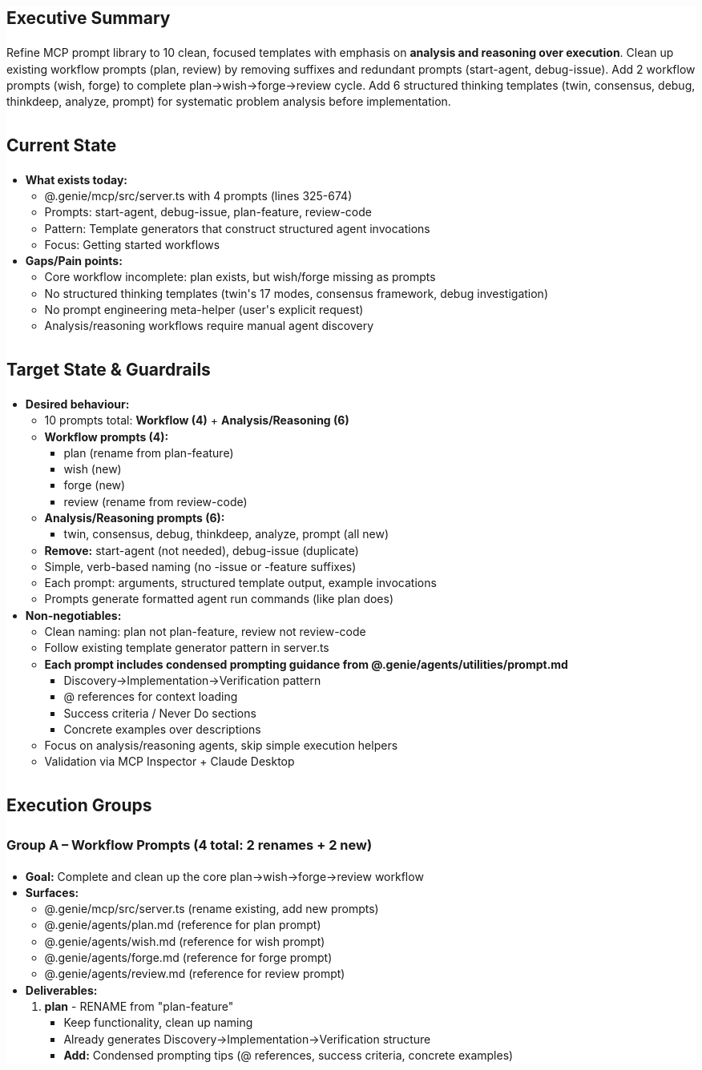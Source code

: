 ## Executive Summary
Refine MCP prompt library to 10 clean, focused templates with emphasis on **analysis and reasoning over execution**. Clean up existing workflow prompts (plan, review) by removing suffixes and redundant prompts (start-agent, debug-issue). Add 2 workflow prompts (wish, forge) to complete plan→wish→forge→review cycle. Add 6 structured thinking templates (twin, consensus, debug, thinkdeep, analyze, prompt) for systematic problem analysis before implementation.

## Current State
- **What exists today:**
  - @.genie/mcp/src/server.ts with 4 prompts (lines 325-674)
  - Prompts: start-agent, debug-issue, plan-feature, review-code
  - Pattern: Template generators that construct structured agent invocations
  - Focus: Getting started workflows
- **Gaps/Pain points:**
  - Core workflow incomplete: plan exists, but wish/forge missing as prompts
  - No structured thinking templates (twin's 17 modes, consensus framework, debug investigation)
  - No prompt engineering meta-helper (user's explicit request)
  - Analysis/reasoning workflows require manual agent discovery

## Target State & Guardrails
- **Desired behaviour:**
  - 10 prompts total: **Workflow (4)** + **Analysis/Reasoning (6)**
  - **Workflow prompts (4):**
    - plan (rename from plan-feature)
    - wish (new)
    - forge (new)
    - review (rename from review-code)
  - **Analysis/Reasoning prompts (6):**
    - twin, consensus, debug, thinkdeep, analyze, prompt (all new)
  - **Remove:** start-agent (not needed), debug-issue (duplicate)
  - Simple, verb-based naming (no -issue or -feature suffixes)
  - Each prompt: arguments, structured template output, example invocations
  - Prompts generate formatted agent run commands (like plan does)
- **Non-negotiables:**
  - Clean naming: plan not plan-feature, review not review-code
  - Follow existing template generator pattern in server.ts
  - **Each prompt includes condensed prompting guidance from @.genie/agents/utilities/prompt.md**
    - Discovery→Implementation→Verification pattern
    - @ references for context loading
    - Success criteria / Never Do sections
    - Concrete examples over descriptions
  - Focus on analysis/reasoning agents, skip simple execution helpers
  - Validation via MCP Inspector + Claude Desktop

## Execution Groups

### Group A – Workflow Prompts (4 total: 2 renames + 2 new)
- **Goal:** Complete and clean up the core plan→wish→forge→review workflow
- **Surfaces:**
  - @.genie/mcp/src/server.ts (rename existing, add new prompts)
  - @.genie/agents/plan.md (reference for plan prompt)
  - @.genie/agents/wish.md (reference for wish prompt)
  - @.genie/agents/forge.md (reference for forge prompt)
  - @.genie/agents/review.md (reference for review prompt)
- **Deliverables:**
  1. **plan** - RENAME from "plan-feature"
     - Keep functionality, clean up naming
     - Already generates Discovery→Implementation→Verification structure
     - **Add:** Condensed prompting tips (@ references, success criteria, concrete examples)
